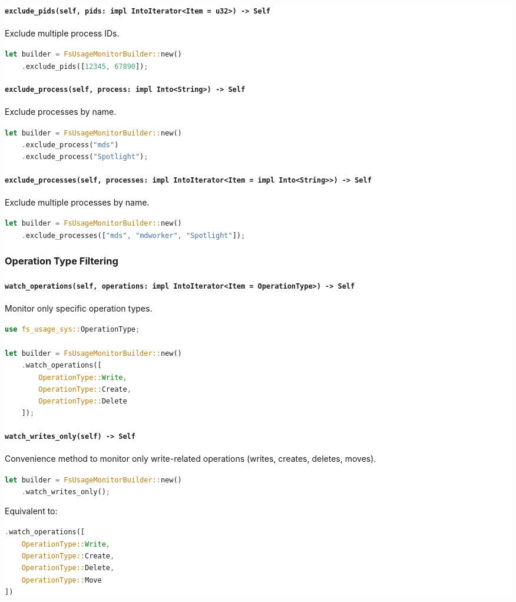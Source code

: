 #### `exclude_pids(self, pids: impl IntoIterator<Item = u32>) -> Self`
Exclude multiple process IDs.

```rust
let builder = FsUsageMonitorBuilder::new()
    .exclude_pids([12345, 67890]);
```

#### `exclude_process(self, process: impl Into<String>) -> Self`
Exclude processes by name.

```rust
let builder = FsUsageMonitorBuilder::new()
    .exclude_process("mds")
    .exclude_process("Spotlight");
```

#### `exclude_processes(self, processes: impl IntoIterator<Item = impl Into<String>>) -> Self`
Exclude multiple processes by name.

```rust
let builder = FsUsageMonitorBuilder::new()
    .exclude_processes(["mds", "mdworker", "Spotlight"]);
```

### Operation Type Filtering

#### `watch_operations(self, operations: impl IntoIterator<Item = OperationType>) -> Self`
Monitor only specific operation types.

```rust
use fs_usage_sys::OperationType;

let builder = FsUsageMonitorBuilder::new()
    .watch_operations([
        OperationType::Write,
        OperationType::Create,
        OperationType::Delete
    ]);
```

#### `watch_writes_only(self) -> Self`
Convenience method to monitor only write-related operations (writes, creates, deletes, moves).

```rust
let builder = FsUsageMonitorBuilder::new()
    .watch_writes_only();
```

Equivalent to:
```rust
.watch_operations([
    OperationType::Write,
    OperationType::Create, 
    OperationType::Delete,
    OperationType::Move
])
```
